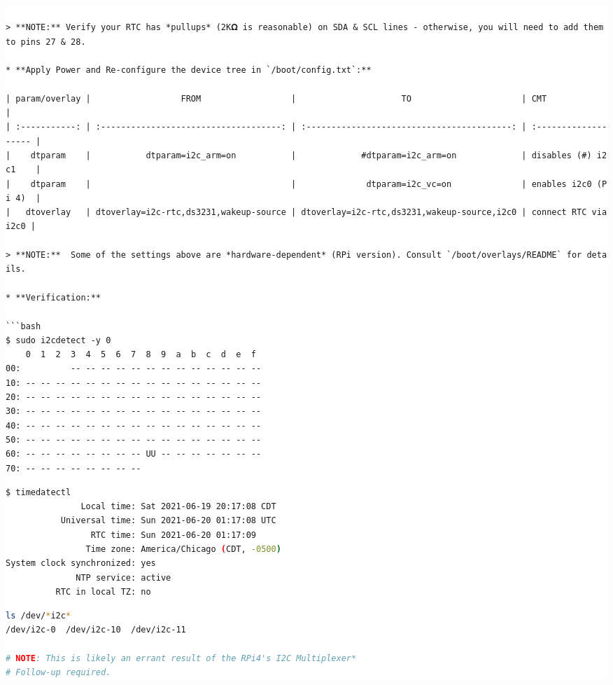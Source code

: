   ```

   > **NOTE:** Verify your RTC has *pullups* (2K𝛀 is reasonable) on SDA & SCL lines - otherwise, you will need to add them to pins 27 & 28.

* **Apply Power and Re-configure the device tree in `/boot/config.txt`:** 

| param/overlay |                  FROM                  |                     TO                      | CMT                  |
| :-----------: | :------------------------------------: | :-----------------------------------------: | :------------------- |
|    dtparam    |           dtparam=i2c_arm=on           |             #dtparam=i2c_arm=on             | disables (#) i2c1    |
|    dtparam    |                                        |              dtparam=i2c_vc=on              | enables i2c0 (Pi 4)  |
|   dtoverlay   | dtoverlay=i2c-rtc,ds3231,wakeup-source | dtoverlay=i2c-rtc,ds3231,wakeup-source,i2c0 | connect RTC via i2c0 |

> **NOTE:**  Some of the settings above are *hardware-dependent* (RPi version). Consult `/boot/overlays/README` for details. 

* **Verification:** 

  ```bash
  $ sudo i2cdetect -y 0
       0  1  2  3  4  5  6  7  8  9  a  b  c  d  e  f
  00:          -- -- -- -- -- -- -- -- -- -- -- -- --
  10: -- -- -- -- -- -- -- -- -- -- -- -- -- -- -- --
  20: -- -- -- -- -- -- -- -- -- -- -- -- -- -- -- --
  30: -- -- -- -- -- -- -- -- -- -- -- -- -- -- -- --
  40: -- -- -- -- -- -- -- -- -- -- -- -- -- -- -- --
  50: -- -- -- -- -- -- -- -- -- -- -- -- -- -- -- --
  60: -- -- -- -- -- -- -- -- UU -- -- -- -- -- -- --
  70: -- -- -- -- -- -- -- --
  ```

  ```bash
  $ timedatectl
                 Local time: Sat 2021-06-19 20:17:08 CDT
             Universal time: Sun 2021-06-20 01:17:08 UTC
                   RTC time: Sun 2021-06-20 01:17:09
                  Time zone: America/Chicago (CDT, -0500)
  System clock synchronized: yes
                NTP service: active
            RTC in local TZ: no
  ```

  ```bash
  ls /dev/*i2c*
  /dev/i2c-0  /dev/i2c-10  /dev/i2c-11 
  
  # NOTE: This is likely an errant result of the RPi4's I2C Multiplexer*
  # Follow-up required.
  ```
